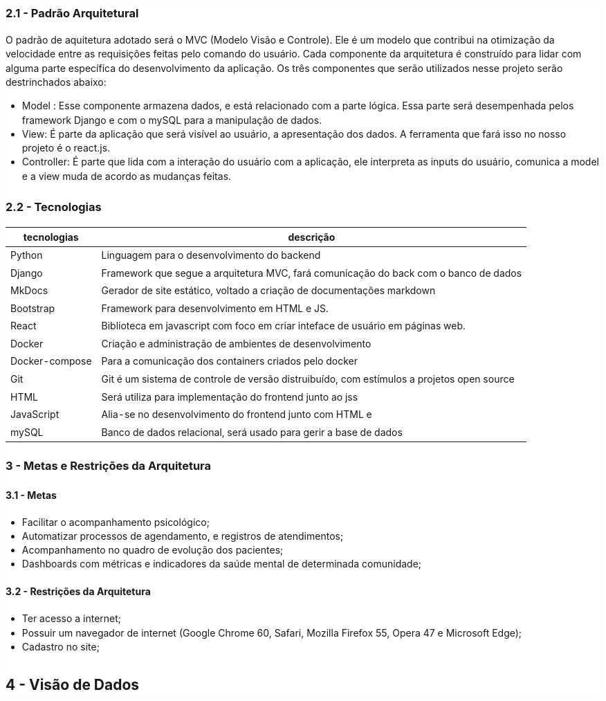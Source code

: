 ### 2.1 - Padrão Arquitetural
O padrão de aquitetura adotado será o MVC (Modelo Visão e Controle). Ele é um modelo que contribui na otimização da velocidade entre as requisições feitas pelo comando do usuário. Cada componente da arquitetura é construído para lidar com alguma parte específica do desenvolvimento da aplicação. Os três componentes que serão utilizados nesse projeto serão destrinchados abaixo: 
* Model : Esse componente armazena dados, e está relacionado com a parte lógica. Essa parte será desempenhada pelos framework Django e com o mySQL para a manipulação de dados.
* View: É parte da aplicação que será visível ao usuário, a apresentação dos dados. A ferramenta que fará isso no nosso projeto é o react.js.
* Controller: É parte que lida com a interação do usuário com a aplicação, ele interpreta as inputs do usuário, comunica a model e a view muda de acordo as mudanças feitas.

### 2.2 - Tecnologias
|tecnologias | descrição |
| ------------------- | ------------------- |
| Python | Linguagem para o desenvolvimento do backend |
| Django | Framework que segue a arquitetura MVC, fará comunicação do back com o banco de dados |
| MkDocs | Gerador de site estático, voltado a criação de documentações markdown
|Bootstrap |  Framework para desenvolvimento em HTML e JS. |
| React |  Biblioteca em javascript com foco em criar inteface de usuário em páginas web. |
|Docker | Criação e administração de ambientes de desenvolvimento |
|Docker-compose |  Para a comunicação dos containers criados pelo docker |
|Git | Git é um sistema de controle de versão distruibuído, com estímulos a projetos open source |
|HTML |  Será utiliza para implementação do frontend junto ao jss |
|JavaScript |  Alia-se no desenvolvimento do frontend junto com HTML e |
|mySQL | Banco de dados relacional, será usado para gerir a base de dados|

  

### 3 - Metas e Restrições da Arquitetura

#### 3.1 - Metas
* Facilitar o acompanhamento psicológico;
* Automatizar processos de agendamento, e registros de atendimentos;
* Acompanhamento no quadro de evolução dos pacientes;
* Dashboards com métricas e indicadores da saúde mental de determinada comunidade; 

#### 3.2 - Restrições da Arquitetura
* Ter acesso a internet;
* Possuir um navegador de internet (Google Chrome 60, Safari, Mozilla Firefox 55, Opera 47 e Microsoft Edge);
* Cadastro no site;

## 4 - Visão de Dados
